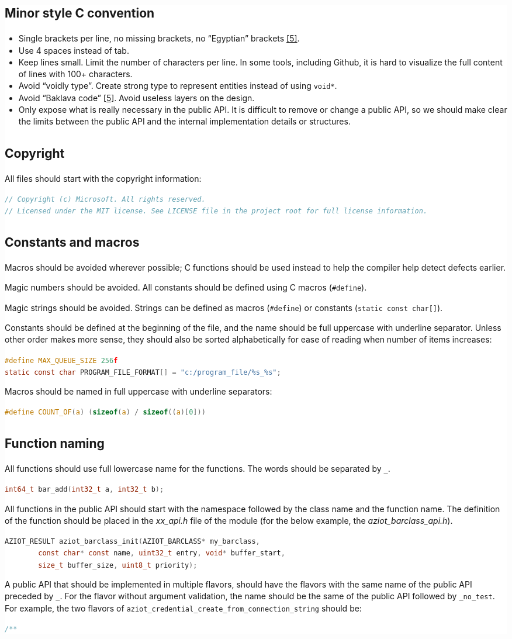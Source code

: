 ## Minor style C convention
* Single brackets per line, no missing brackets, no “Egyptian” brackets [[5]](https://blog.codinghorror.com/new-programming-jargon/).
* Use 4 spaces instead of tab.
* Keep lines small. Limit the number of characters per line. In some tools, including Github, it is hard to visualize the full content of lines with 100+ characters.
* Avoid “voidly type”. Create strong type to represent entities instead of using `void*`.
* Avoid “Baklava code” [[5]](https://blog.codinghorror.com/new-programming-jargon/). Avoid useless layers on the design.
* Only expose what is really necessary in the public API. It is difficult to remove or change a public API, so we should make clear the limits between the public API and the internal implementation details or structures.

## Copyright
All files should start with the copyright information:

```c
// Copyright (c) Microsoft. All rights reserved.
// Licensed under the MIT license. See LICENSE file in the project root for full license information.
```

## Constants and macros

Macros should be avoided wherever possible; C functions should be used instead to help the compiler help detect defects earlier.

Magic numbers should be avoided. All constants should be defined using C macros (`#define`).

Magic strings should be avoided. Strings can be defined as macros (`#define`) or constants (`static const char[]`).

Constants should be defined at the beginning of the file, and the name should be full uppercase with underline separator. Unless other order makes more sense, they should also be sorted alphabetically for ease of reading when number of items increases:
```c
#define MAX_QUEUE_SIZE 256f
static const char PROGRAM_FILE_FORMAT[] = "c:/program_file/%s_%s";
```
Macros should be named in full uppercase with underline separators:
```c
#define COUNT_OF(a) (sizeof(a) / sizeof((a)[0]))
```

## Function naming

All functions should use full lowercase name for the functions. The words should be separated by `_`. 
```c
int64_t bar_add(int32_t a, int32_t b);
```
All functions in the public API should start with the namespace followed by the class name and the function name. The definition of the function should be placed in the *xx_api.h* file of the module (for the below example, the *aziot_barclass_api.h*). 
```c
AZIOT_RESULT aziot_barclass_init(AZIOT_BARCLASS* my_barclass, 
        const char* const name, uint32_t entry, void* buffer_start, 
        size_t buffer_size, uint8_t priority);
```
A public API that should be implemented in multiple flavors, should have the flavors with the same name of the public API preceded by `_`. For the flavor without argument validation, the name should be the same of the public API followed by `_no_test`. For example, the two flavors of `aziot_credential_create_from_connection_string` should be: 
```c
/**
```